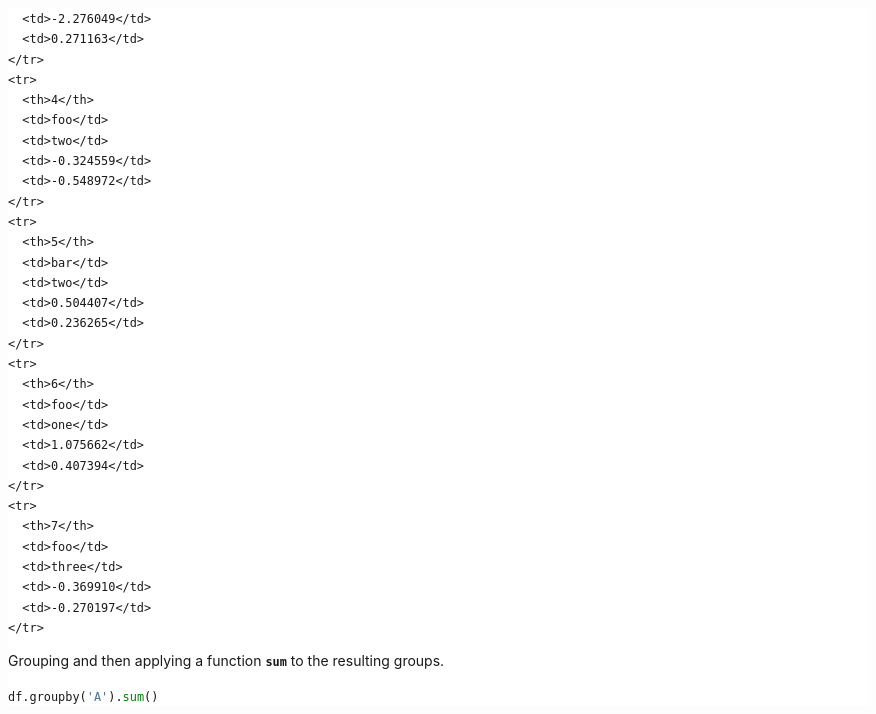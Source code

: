       <td>-2.276049</td>
      <td>0.271163</td>
    </tr>
    <tr>
      <th>4</th>
      <td>foo</td>
      <td>two</td>
      <td>-0.324559</td>
      <td>-0.548972</td>
    </tr>
    <tr>
      <th>5</th>
      <td>bar</td>
      <td>two</td>
      <td>0.504407</td>
      <td>0.236265</td>
    </tr>
    <tr>
      <th>6</th>
      <td>foo</td>
      <td>one</td>
      <td>1.075662</td>
      <td>0.407394</td>
    </tr>
    <tr>
      <th>7</th>
      <td>foo</td>
      <td>three</td>
      <td>-0.369910</td>
      <td>-0.270197</td>
    </tr>
  </tbody>
</table>
</div>



Grouping and then applying a function **`sum`** to the resulting groups.


```python
df.groupby('A').sum()
```




<div>
<style>
    .dataframe thead tr:only-child th {
        text-align: right;
    }

    .dataframe thead th {
        text-align: left;
    }
